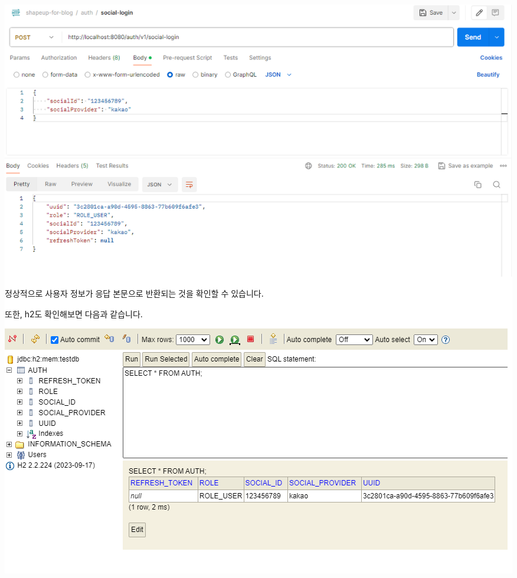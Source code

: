 ![009.png](../../assets/images/posts_img/shapeup/subject02-04.png)

정상적으로 사용자 정보가 응답 본문으로 반환되는 것을 확인할 수 있습니다.  

또한, h2도 확인해보면 다음과 같습니다.  

![010.png](../../assets/images/posts_img/shapeup/subject02-05.png)

<br>
